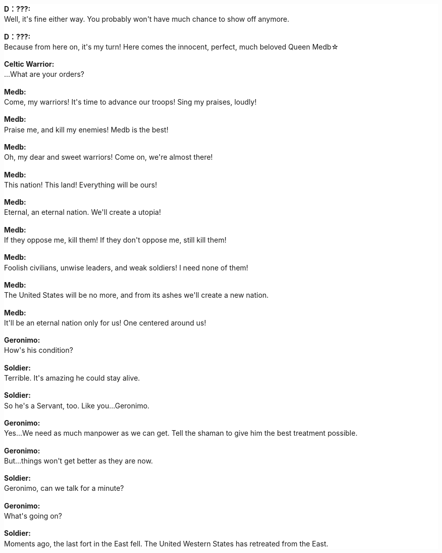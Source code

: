 **D：???:**  
Well, it's fine either way. You probably won't have much chance to show off anymore.   
   
**D：???:**  
Because from here on, it's my turn! Here comes the innocent, perfect, much beloved Queen Medb☆  
   
**Celtic Warrior:**   
...What are your orders?   
   
**Medb:**   
Come, my warriors! It's time to advance our troops! Sing my praises, loudly!   
   
**Medb:**   
Praise me, and kill my enemies! Medb is the best!   
   
**Medb:**   
Oh, my dear and sweet warriors! Come on, we're almost there!   
   
**Medb:**   
This nation! This land! Everything will be ours!   
   
**Medb:**   
Eternal, an eternal nation. We'll create a utopia!   
   
**Medb:**   
If they oppose me, kill them! If they don't oppose me, still kill them!   
   
**Medb:**   
Foolish civilians, unwise leaders, and weak soldiers! I need none of them!   
   
**Medb:**   
The United States will be no more, and from its ashes we'll create a new nation.   
   
**Medb:**   
It'll be an eternal nation only for us! One centered around us!   
   
**Geronimo:**   
How's his condition?   
   
**Soldier:**   
Terrible. It's amazing he could stay alive.   
   
**Soldier:**   
So he's a Servant, too. Like you...Geronimo.   
   
**Geronimo:**   
Yes...We need as much manpower as we can get. Tell the shaman to give him the best treatment possible.   
   
**Geronimo:**   
But...things won't get better as they are now.   
   
**Soldier:**   
Geronimo, can we talk for a minute?   
   
**Geronimo:**   
What's going on?   
   
**Soldier:**   
Moments ago, the last fort in the East fell. The United Western States has retreated from the East.   
   